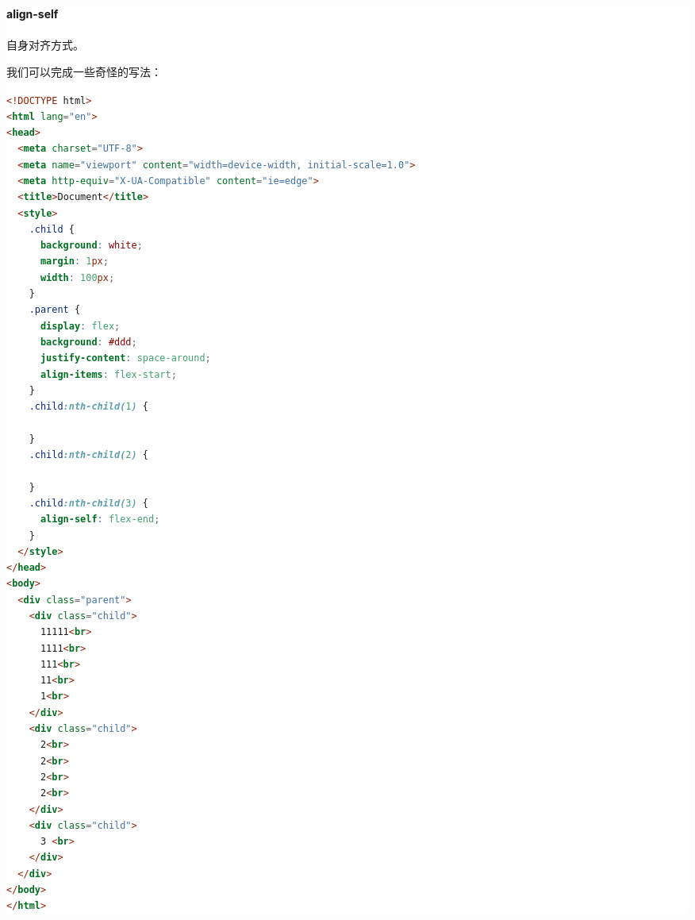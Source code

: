 #### align-self

自身对齐方式。

我们可以完成一些奇怪的写法：

```html
<!DOCTYPE html>
<html lang="en">
<head>
  <meta charset="UTF-8">
  <meta name="viewport" content="width=device-width, initial-scale=1.0">
  <meta http-equiv="X-UA-Compatible" content="ie=edge">
  <title>Document</title>
  <style>
    .child {
      background: white;
      margin: 1px;
      width: 100px;
    }
    .parent {
      display: flex;
      background: #ddd;
      justify-content: space-around;
      align-items: flex-start;
    }
    .child:nth-child(1) {
      
    }
    .child:nth-child(2) {
      
    }
    .child:nth-child(3) {
      align-self: flex-end;
    }
  </style>
</head>
<body>
  <div class="parent">
    <div class="child">
      11111<br>
      1111<br>
      111<br>
      11<br>
      1<br>
    </div>
    <div class="child">
      2<br>
      2<br>
      2<br>
      2<br>
    </div>
    <div class="child">
      3 <br>
    </div>
  </div>
</body>
</html>
```
